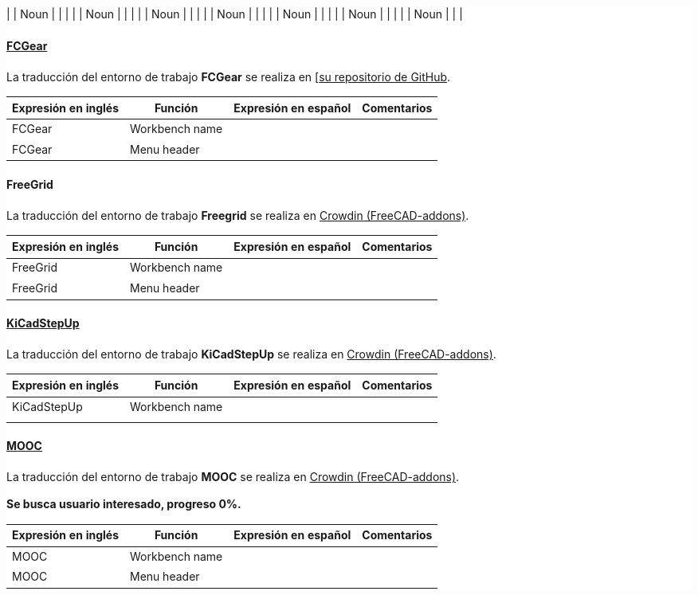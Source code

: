 |  | Noun |  |  |
|  | Noun |  |  |
|  | Noun |  |  |
|  | Noun |  |  |
|  | Noun |  |  |
|  | Noun |  |  |
|  | Noun |  |  |

#### [FCGear](/FCGear_Workbench "FCGear Workbench")

La traducción del entorno de trabajo **FCGear** se realiza en [[su repositorio de GitHub](https://github.com/looooo/freecad.gears).

| Expresión en inglés | Función | Expresión en español | Comentarios |
| --- | --- | --- | --- |
| FCGear | Workbench name |  |  |
| FCGear | Menu header |  |

#### FreeGrid

La traducción del entorno de trabajo **Freegrid** se realiza en [Crowdin (FreeCAD-addons)](https://crowdin.com/editor/freecad-addons/32152/en-es?view=comfortable).

| Expresión en inglés | Función | Expresión en español | Comentarios |
| --- | --- | --- | --- |
| FreeGrid | Workbench name |  |  |
| FreeGrid | Menu header |  |

#### [KiCadStepUp](/KicadStepUp_Workbench "KicadStepUp Workbench")

La traducción del entorno de trabajo **KiCadStepUp** se realiza en [Crowdin (FreeCAD-addons)](https://crowdin.com/editor/freecad-addons/32152/en-es?view=comfortable).

| Expresión en inglés | Función | Expresión en español | Comentarios |
| --- | --- | --- | --- |
| KiCadStepUp | Workbench name |  |  |
|  |  |  |

#### [MOOC](/MOOC_Workbench "MOOC Workbench")

La traducción del entorno de trabajo **MOOC** se realiza en [Crowdin (FreeCAD-addons)](https://crowdin.com/editor/freecad-addons/32160/en-es?view=comfortable).

**Se busca usuario interesado, progreso 0%.**

| Expresión en inglés | Función | Expresión en español | Comentarios |
| --- | --- | --- | --- |
| MOOC | Workbench name |  |  |
| MOOC | Menu header |  |
